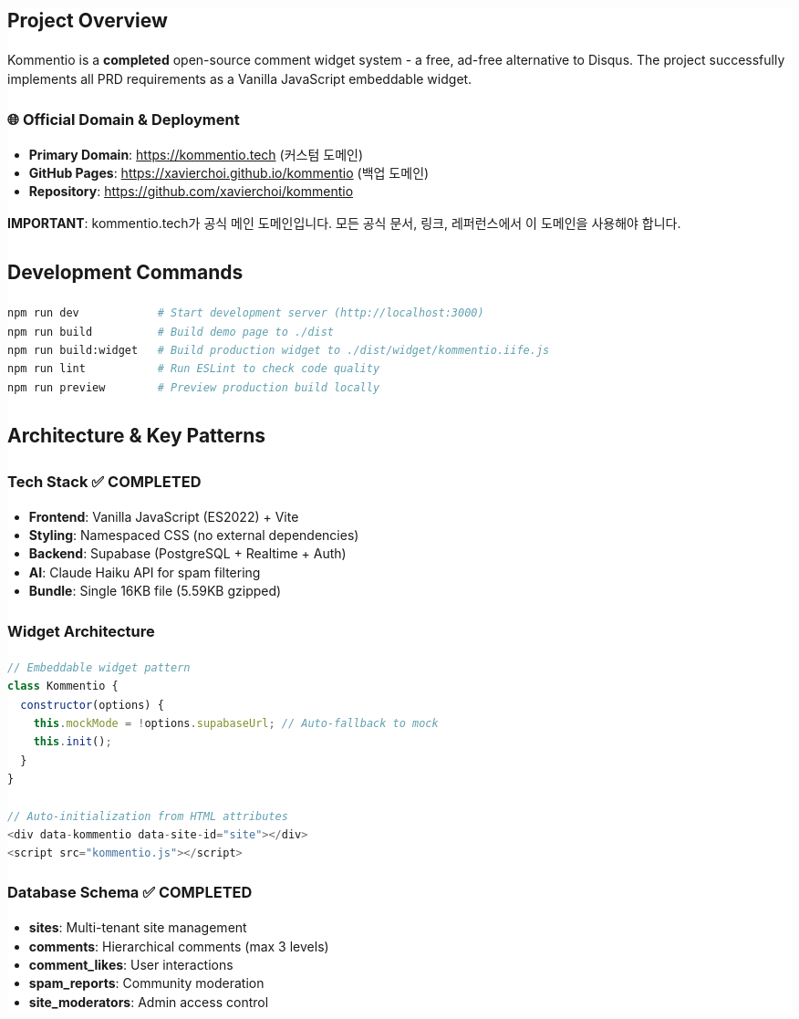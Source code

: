 
## Project Overview

Kommentio is a **completed** open-source comment widget system - a free, ad-free alternative to Disqus. The project successfully implements all PRD requirements as a Vanilla JavaScript embeddable widget.

### 🌐 Official Domain & Deployment
- **Primary Domain**: https://kommentio.tech (커스텀 도메인)
- **GitHub Pages**: https://xavierchoi.github.io/kommentio (백업 도메인)
- **Repository**: https://github.com/xavierchoi/kommentio

**IMPORTANT**: kommentio.tech가 공식 메인 도메인입니다. 모든 공식 문서, 링크, 레퍼런스에서 이 도메인을 사용해야 합니다.

## Development Commands

```bash
npm run dev            # Start development server (http://localhost:3000)
npm run build          # Build demo page to ./dist
npm run build:widget   # Build production widget to ./dist/widget/kommentio.iife.js
npm run lint           # Run ESLint to check code quality  
npm run preview        # Preview production build locally
```

## Architecture & Key Patterns

### Tech Stack ✅ COMPLETED
- **Frontend**: Vanilla JavaScript (ES2022) + Vite
- **Styling**: Namespaced CSS (no external dependencies)
- **Backend**: Supabase (PostgreSQL + Realtime + Auth)
- **AI**: Claude Haiku API for spam filtering
- **Bundle**: Single 16KB file (5.59KB gzipped)

### Widget Architecture
```javascript
// Embeddable widget pattern
class Kommentio {
  constructor(options) {
    this.mockMode = !options.supabaseUrl; // Auto-fallback to mock
    this.init();
  }
}

// Auto-initialization from HTML attributes
<div data-kommentio data-site-id="site"></div>
<script src="kommentio.js"></script>
```

### Database Schema ✅ COMPLETED
- **sites**: Multi-tenant site management
- **comments**: Hierarchical comments (max 3 levels)
- **comment_likes**: User interactions
- **spam_reports**: Community moderation
- **site_moderators**: Admin access control
